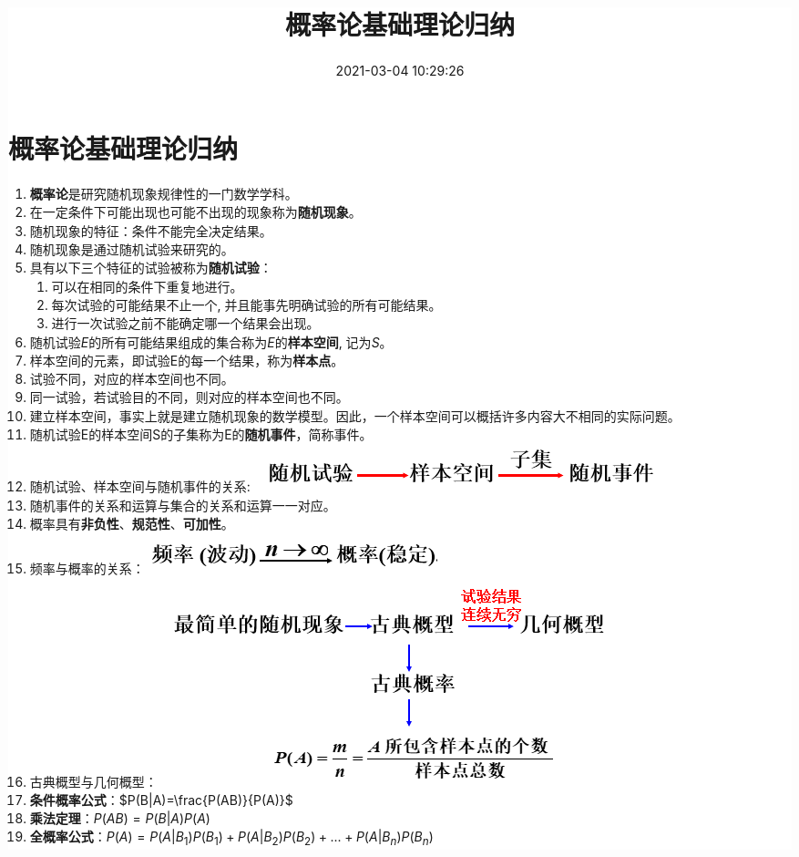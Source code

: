 ﻿---
title: 概率论基础理论归纳
date: 2021-03-04 10:29:26
summary: 本文归纳概率论基础理论。
mathjax: true
tags:
- 概率论
categories:
- 计算机科学的数学基础
---

# 概率论基础理论归纳

1. **概率论**是研究随机现象规律性的一门数学学科。
2. 在一定条件下可能出现也可能不出现的现象称为**随机现象**。
3. 随机现象的特征：条件不能完全决定结果。
4. 随机现象是通过随机试验来研究的。
5. 具有以下三个特征的试验被称为**随机试验**：
    1. 可以在相同的条件下重复地进行。
    2. 每次试验的可能结果不止一个, 并且能事先明确试验的所有可能结果。
    3. 进行一次试验之前不能确定哪一个结果会出现。
6. 随机试验$E$的所有可能结果组成的集合称为$E$的**样本空间**, 记为$S$。
7. 样本空间的元素，即试验E的每一个结果，称为**样本点**。
8. 试验不同，对应的样本空间也不同。
9. 同一试验，若试验目的不同，则对应的样本空间也不同。
10. 建立样本空间，事实上就是建立随机现象的数学模型。因此，一个样本空间可以概括许多内容大不相同的实际问题。
11. 随机试验E的样本空间S的子集称为E的**随机事件**，简称事件。
12. 随机试验、样本空间与随机事件的关系:
![](../../images/计算机科学的数学基础/概率论基础理论归纳/1.png)
13. 随机事件的关系和运算与集合的关系和运算一一对应。
14. 概率具有**非负性**、**规范性**、**可加性**。
15. 频率与概率的关系：
![](../../images/计算机科学的数学基础/概率论基础理论归纳/2.png)
16. 古典概型与几何概型：
![](../../images/计算机科学的数学基础/概率论基础理论归纳/3.png)
17. **条件概率公式**：$P(B|A)=\frac{P(AB)}{P(A)}$
18. **乘法定理**：$P(AB)=P(B|A)P(A)$
19. **全概率公式**：$P(A)=P(A|B_{1})P(B_{1})+P(A|B_{2})P(B_{2})+...+P(A|B_{n})P(B_{n})$